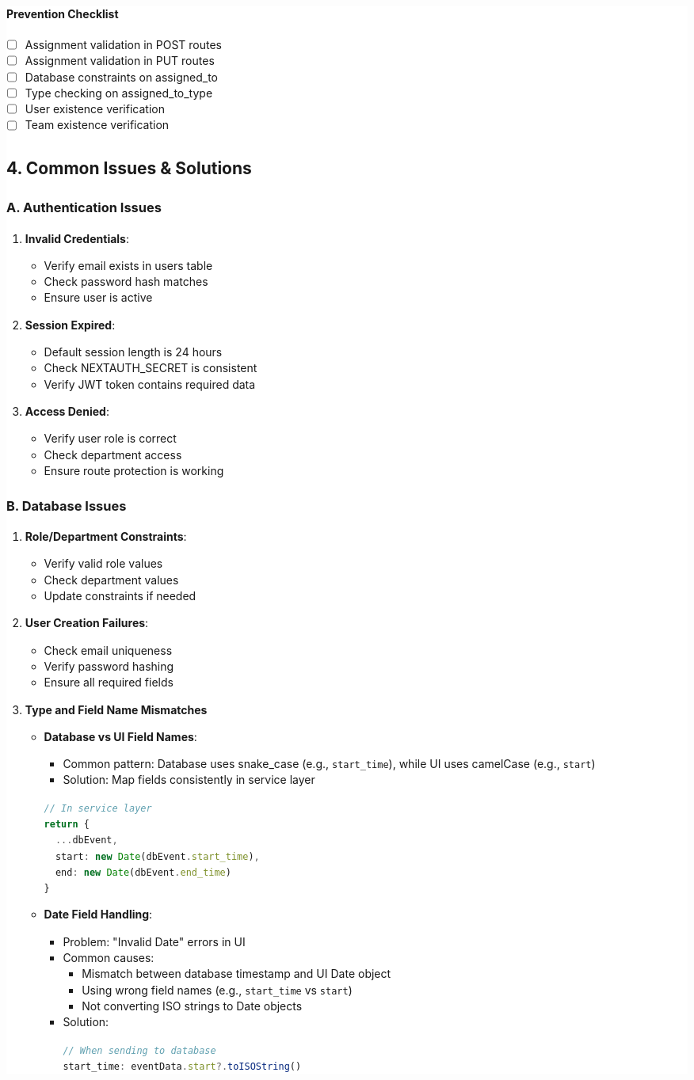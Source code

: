 #### Prevention Checklist
- [ ] Assignment validation in POST routes
- [ ] Assignment validation in PUT routes
- [ ] Database constraints on assigned_to
- [ ] Type checking on assigned_to_type
- [ ] User existence verification
- [ ] Team existence verification

## 4. Common Issues & Solutions

### A. Authentication Issues
1. **Invalid Credentials**:
   - Verify email exists in users table
   - Check password hash matches
   - Ensure user is active

2. **Session Expired**:
   - Default session length is 24 hours
   - Check NEXTAUTH_SECRET is consistent
   - Verify JWT token contains required data

3. **Access Denied**:
   - Verify user role is correct
   - Check department access
   - Ensure route protection is working

### B. Database Issues
1. **Role/Department Constraints**:
   - Verify valid role values
   - Check department values
   - Update constraints if needed

2. **User Creation Failures**:
   - Check email uniqueness
   - Verify password hashing
   - Ensure all required fields

3. **Type and Field Name Mismatches**
   - **Database vs UI Field Names**:
     - Common pattern: Database uses snake_case (e.g., `start_time`), while UI uses camelCase (e.g., `start`)
     - Solution: Map fields consistently in service layer
     ```typescript
     // In service layer
     return {
       ...dbEvent,
       start: new Date(dbEvent.start_time),
       end: new Date(dbEvent.end_time)
     }
     ```

   - **Date Field Handling**:
     - Problem: "Invalid Date" errors in UI
     - Common causes:
       - Mismatch between database timestamp and UI Date object
       - Using wrong field names (e.g., `start_time` vs `start`)
       - Not converting ISO strings to Date objects
     - Solution:
       ```typescript
       // When sending to database
       start_time: eventData.start?.toISOString()
       